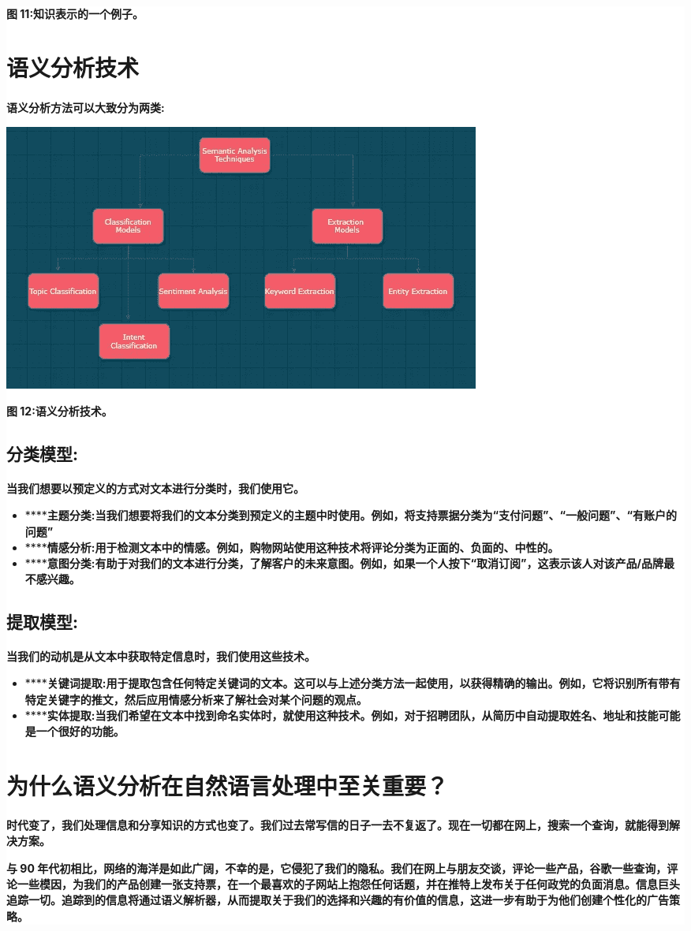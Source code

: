 ****图 11:知识表示的一个例子。****

# ****语义分析技术****

****语义分析方法可以大致分为两类:****

****![](img/626eefcc79c20af80d30e8edfc8c6c91.png)****

****图 12:语义分析技术。****

## ****分类模型:****

****当我们想要以预定义的方式对文本进行分类时，我们使用它。****

*   ******主题分类:**当我们想要将我们的文本分类到预定义的主题中时使用。例如，将支持票据分类为“支付问题”、“一般问题”、“有账户的问题”****
*   ******情感分析:**用于检测文本中的情感。例如，购物网站使用这种技术将评论分类为正面的、负面的、中性的。****
*   ******意图分类:**有助于对我们的文本进行分类，了解客户的未来意图。例如，如果一个人按下“取消订阅”，这表示该人对该产品/品牌最不感兴趣。****

## ****提取模型:****

****当我们的动机是从文本中获取特定信息时，我们使用这些技术。****

*   ******关键词提取:**用于提取包含任何特定关键词的文本。这可以与上述分类方法一起使用，以获得精确的输出。例如，它将识别所有带有特定关键字的推文，然后应用情感分析来了解社会对某个问题的观点。****
*   ******实体提取:**当我们希望在文本中找到命名实体时，就使用这种技术。例如，对于招聘团队，从简历中自动提取姓名、地址和技能可能是一个很好的功能。****

# ****为什么语义分析在自然语言处理中至关重要？****

****时代变了，我们处理信息和分享知识的方式也变了。我们过去常写信的日子一去不复返了。现在一切都在网上，搜索一个查询，就能得到解决方案。****

****与 90 年代初相比，网络的海洋是如此广阔，不幸的是，它侵犯了我们的隐私。我们在网上与朋友交谈，评论一些产品，谷歌一些查询，评论一些模因，为我们的产品创建一张支持票，在一个最喜欢的子网站上抱怨任何话题，并在推特上发布关于任何政党的负面消息。信息巨头追踪一切。追踪到的信息将通过语义解析器，从而提取关于我们的选择和兴趣的有价值的信息，这进一步有助于为他们创建个性化的广告策略。****

